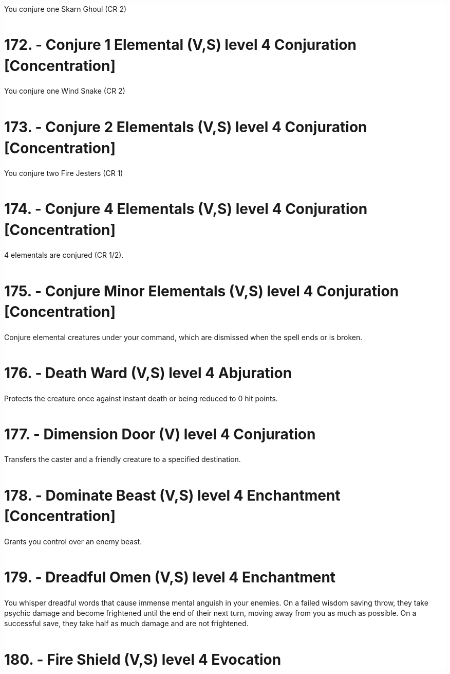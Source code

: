 You conjure one Skarn Ghoul (CR 2)

# 172. - Conjure 1 Elemental (V,S) level 4 Conjuration [Concentration]

You conjure one Wind Snake (CR 2)

# 173. - Conjure 2 Elementals (V,S) level 4 Conjuration [Concentration]

You conjure two Fire Jesters (CR 1)

# 174. - Conjure 4 Elementals (V,S) level 4 Conjuration [Concentration]

4 elementals are conjured (CR 1/2).

# 175. - Conjure Minor Elementals (V,S) level 4 Conjuration [Concentration]

Conjure elemental creatures under your command, which are dismissed when the spell ends or is broken.

# 176. - Death Ward (V,S) level 4 Abjuration

Protects the creature once against instant death or being reduced to 0 hit points.

# 177. - Dimension Door (V) level 4 Conjuration

Transfers the caster and a friendly creature to a specified destination.

# 178. - Dominate Beast (V,S) level 4 Enchantment [Concentration]

Grants you control over an enemy beast.

# 179. - Dreadful Omen (V,S) level 4 Enchantment

You whisper dreadful words that cause immense mental anguish in your enemies. On a failed wisdom saving throw, they take psychic damage and become frightened until the end of their next turn, moving away from you as much as possible. On a successful save, they take half as much damage and are not frightened.

# 180. - Fire Shield (V,S) level 4 Evocation
